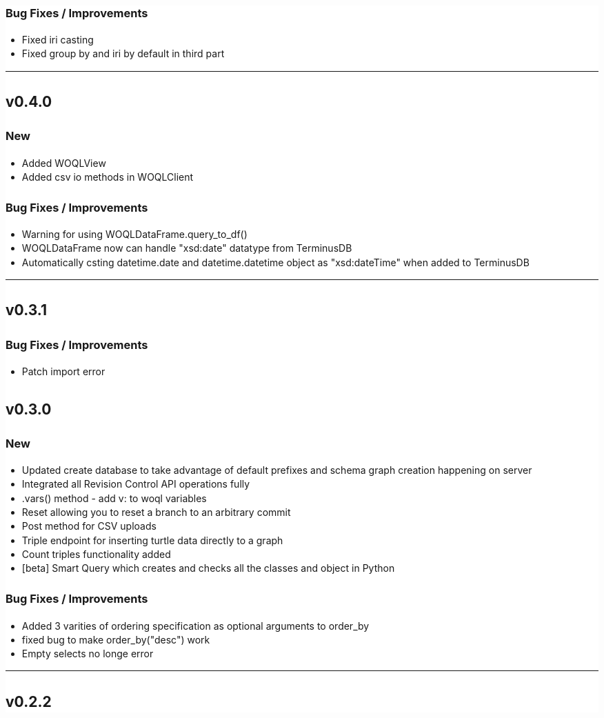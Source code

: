 ### Bug Fixes / Improvements

- Fixed iri casting
- Fixed group by and iri by default in third part

---

## v0.4.0

### New

- Added WOQLView
- Added csv io methods in WOQLClient

### Bug Fixes / Improvements

- Warning for using WOQLDataFrame.query_to_df()
- WOQLDataFrame now can handle "xsd:date" datatype from TerminusDB
- Automatically csting datetime.date and datetime.datetime object as "xsd:dateTime" when added to TerminusDB

---

## v0.3.1

### Bug Fixes / Improvements

 - Patch import error

## v0.3.0

### New

- Updated create database to take advantage of default prefixes and schema graph creation happening on server
- Integrated all Revision Control API operations fully
- .vars() method - add v: to woql variables
- Reset allowing you to reset a branch to an arbitrary commit
- Post method for CSV uploads
- Triple endpoint for inserting turtle data directly to a graph
- Count triples functionality added
- [beta] Smart Query which creates and checks all the classes and object in Python

### Bug Fixes / Improvements

- Added 3 varities of ordering specification as optional arguments to order_by
- fixed bug to make order_by("desc") work
- Empty selects no longe error

---
## v0.2.2
